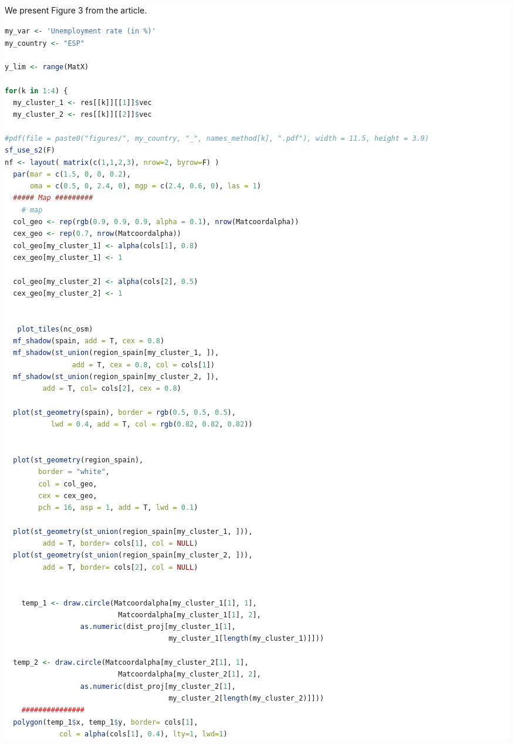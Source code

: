 We present Figure 3 from the article.

``` r
my_var <- 'Unemployment rate (in %)'
my_country <- "ESP" 

y_lim <- range(MatX)

for(k in 1:4) {
  my_cluster_1 <- res[[k]][[1]]$vec
  my_cluster_2 <- res[[k]][[2]]$vec

#pdf(file = paste0("figures/", my_country, "_", names_method[k], ".pdf"), width = 11.5, height = 3.9) 
sf_use_s2(F)
nf <- layout( matrix(c(1,1,2,3), nrow=2, byrow=F) )
  par(mar = c(1.5, 0, 0, 0.2), 
      oma = c(0.5, 0, 2.4, 0), mgp = c(2.4, 0.6, 0), las = 1)
  ##### Map #########
    # map
  col_geo <- rep(rgb(0.9, 0.9, 0.9, alpha = 0.1), nrow(Matcoordalpha))
  cex_geo <- rep(0.7, nrow(Matcoordalpha))
  col_geo[my_cluster_1] <- alpha(cols[1], 0.8)
  cex_geo[my_cluster_1] <- 1

  col_geo[my_cluster_2] <- alpha(cols[2], 0.5)
  cex_geo[my_cluster_2] <- 1
  
  
   plot_tiles(nc_osm)
  mf_shadow(spain, add = T, cex = 0.8)
  mf_shadow(st_union(region_spain[my_cluster_1, ]), 
                add = T, cex = 0.8, col = cols[1])
  mf_shadow(st_union(region_spain[my_cluster_2, ]), 
         add = T, col= cols[2], cex = 0.8)
      
  plot(st_geometry(spain), border = rgb(0.5, 0.5, 0.5), 
           lwd = 0.4, add = T, col = rgb(0.82, 0.82, 0.82))

  
  plot(st_geometry(region_spain), 
        border = "white",
        col = col_geo, 
        cex = cex_geo,
        pch = 16, asp = 1, add = T, lwd = 0.1)

  plot(st_geometry(st_union(region_spain[my_cluster_1, ])), 
         add = T, border= cols[1], col = NULL)
  plot(st_geometry(st_union(region_spain[my_cluster_2, ])), 
         add = T, border= cols[2], col = NULL)

      
    temp_1 <- draw.circle(Matcoordalpha[my_cluster_1[1], 1], 
                           Matcoordalpha[my_cluster_1[1], 2], 
                  as.numeric(dist_proj[my_cluster_1[1], 
                                       my_cluster_1[length(my_cluster_1)]]))

  temp_2 <- draw.circle(Matcoordalpha[my_cluster_2[1], 1], 
                           Matcoordalpha[my_cluster_2[1], 2], 
                  as.numeric(dist_proj[my_cluster_2[1], 
                                       my_cluster_2[length(my_cluster_2)]]))
    ###############
  polygon(temp_1$x, temp_1$y, border= cols[1],
             col = alpha(cols[1], 0.4), lty=1, lwd=1)
```